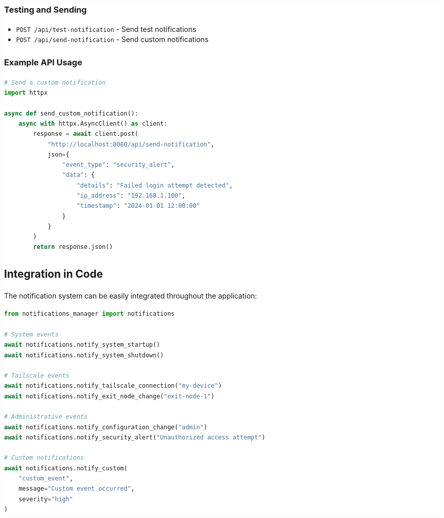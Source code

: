 ### Testing and Sending
- `POST /api/test-notification` - Send test notifications
- `POST /api/send-notification` - Send custom notifications

### Example API Usage

```python
# Send a custom notification
import httpx

async def send_custom_notification():
    async with httpx.AsyncClient() as client:
        response = await client.post(
            "http://localhost:8080/api/send-notification",
            json={
                "event_type": "security_alert",
                "data": {
                    "details": "Failed login attempt detected",
                    "ip_address": "192.168.1.100",
                    "timestamp": "2024-01-01 12:00:00"
                }
            }
        )
        return response.json()
```

## Integration in Code

The notification system can be easily integrated throughout the application:

```python
from notifications_manager import notifications

# System events
await notifications.notify_system_startup()
await notifications.notify_system_shutdown()

# Tailscale events
await notifications.notify_tailscale_connection("my-device")
await notifications.notify_exit_node_change("exit-node-1")

# Administrative events
await notifications.notify_configuration_change("admin")
await notifications.notify_security_alert("Unauthorized access attempt")

# Custom notifications
await notifications.notify_custom(
    "custom_event",
    message="Custom event occurred",
    severity="high"
)
```
